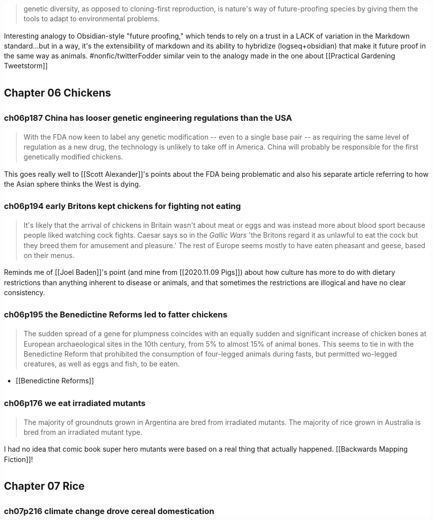 > genetic diversity, as opposed to cloning-first reproduction, is nature's way of future-proofing species by giving them the tools to adapt to environmental problems. 

Interesting analogy to Obsidian-style "future proofing," which tends to rely on a trust in a LACK of variation in the Markdown standard...but in a way, it's the extensibility of markdown and its ability to hybridize (logseq+obsidian) that make it future proof in the same way as animals. #nonfic/twitterFodder similar vein to the analogy made in the one about [[Practical Gardening Tweetstorm]]

## Chapter 06 Chickens

### ch06p187 China has looser genetic engineering regulations than the USA

> With the FDA now keen to label any genetic modification -- even to a single base pair -- as requiring the same level of regulation as a new drug, the technology is unlikely to take off in America. China will probably be responsible for the first genetically modified chickens. 

This goes really well to [[Scott Alexander]]'s points about the FDA being problematic and also his separate article referring to how the Asian sphere thinks the West is dying. 

### ch06p194 early Britons kept chickens for fighting not eating

> It's likely that the arrival of chickens in Britain wasn't about meat or eggs and was instead more about blood sport because people liked watching cock fights. Caesar says so in the _Gallic Wars_ 'the Britons regard it as unlawful to eat the cock but they breed them for amusement and pleasure.' The rest of Europe seems mostly to have eaten pheasant and geese, based on their menus. 

Reminds me of [[Joel Baden]]'s point (and mine from [[2020.11.09 Pigs]]) about how culture has more to do with dietary restrictions than anything inherent to disease or animals, and that sometimes the restrictions are illogical and have no clear consistency. 

### ch06p195 the Benedictine Reforms led to fatter chickens

> The sudden spread of a gene for plumpness coincides with an equally sudden and significant increase of chicken bones at European archaeological sites in the 10th century, from 5% to almost 15% of animal bones. This seems to tie in with the Benedictine Reform that prohibited the consumption of four-legged animals during fasts, but permitted wo-legged creatures, as well as eggs and fish, to be eaten. 

* [[Benedictine Reforms]]

### ch06p176 we eat irradiated mutants

> The majority of groundnuts grown in Argentina are bred from irradiated mutants. The majority of rice grown in Australia is bred from an irradiated mutant type. 

I had no idea that comic book super hero mutants were based on a real thing that actually happened. [[Backwards Mapping Fiction]]! 

## Chapter 07 Rice

### ch07p216 climate change drove cereal domestication 
